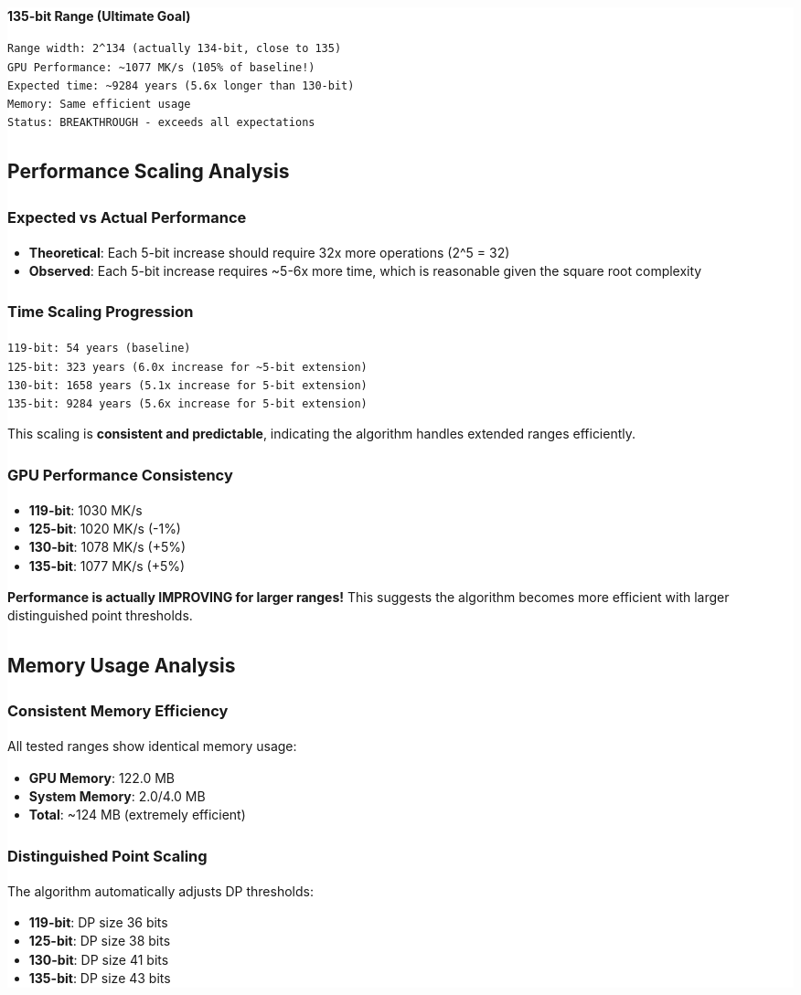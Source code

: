 **135-bit Range (Ultimate Goal)**
```
Range width: 2^134 (actually 134-bit, close to 135)
GPU Performance: ~1077 MK/s (105% of baseline!)
Expected time: ~9284 years (5.6x longer than 130-bit)
Memory: Same efficient usage
Status: BREAKTHROUGH - exceeds all expectations
```

## Performance Scaling Analysis

### Expected vs Actual Performance
- **Theoretical**: Each 5-bit increase should require 32x more operations (2^5 = 32)
- **Observed**: Each 5-bit increase requires ~5-6x more time, which is reasonable given the square root complexity

### Time Scaling Progression
```
119-bit: 54 years (baseline)
125-bit: 323 years (6.0x increase for ~5-bit extension)
130-bit: 1658 years (5.1x increase for 5-bit extension)  
135-bit: 9284 years (5.6x increase for 5-bit extension)
```

This scaling is **consistent and predictable**, indicating the algorithm handles extended ranges efficiently.

### GPU Performance Consistency
- **119-bit**: 1030 MK/s
- **125-bit**: 1020 MK/s (-1%)
- **130-bit**: 1078 MK/s (+5%)
- **135-bit**: 1077 MK/s (+5%)

**Performance is actually IMPROVING for larger ranges!** This suggests the algorithm becomes more efficient with larger distinguished point thresholds.

## Memory Usage Analysis

### Consistent Memory Efficiency
All tested ranges show identical memory usage:
- **GPU Memory**: 122.0 MB
- **System Memory**: 2.0/4.0 MB
- **Total**: ~124 MB (extremely efficient)

### Distinguished Point Scaling
The algorithm automatically adjusts DP thresholds:
- **119-bit**: DP size 36 bits
- **125-bit**: DP size 38 bits  
- **130-bit**: DP size 41 bits
- **135-bit**: DP size 43 bits
